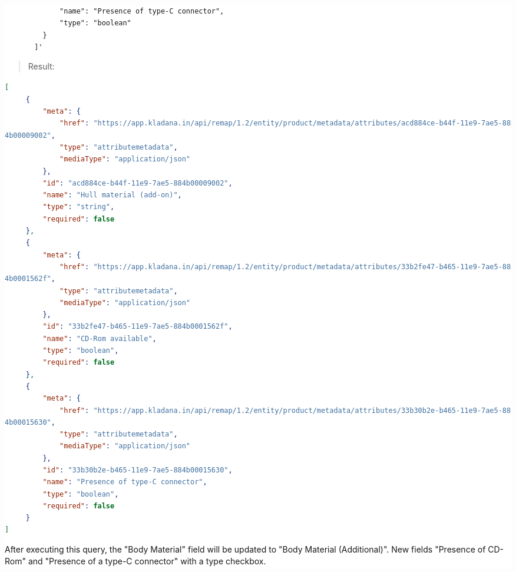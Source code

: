 ```shell
             "name": "Presence of type-C connector",
             "type": "boolean"
         }
       ]'
```

> Result:

```json
[
     {
         "meta": {
             "href": "https://app.kladana.in/api/remap/1.2/entity/product/metadata/attributes/acd884ce-b44f-11e9-7ae5-884b00009002",
             "type": "attributemetadata",
             "mediaType": "application/json"
         },
         "id": "acd884ce-b44f-11e9-7ae5-884b00009002",
         "name": "Hull material (add-on)",
         "type": "string",
         "required": false
     },
     {
         "meta": {
             "href": "https://app.kladana.in/api/remap/1.2/entity/product/metadata/attributes/33b2fe47-b465-11e9-7ae5-884b0001562f",
             "type": "attributemetadata",
             "mediaType": "application/json"
         },
         "id": "33b2fe47-b465-11e9-7ae5-884b0001562f",
         "name": "CD-Rom available",
         "type": "boolean",
         "required": false
     },
     {
         "meta": {
             "href": "https://app.kladana.in/api/remap/1.2/entity/product/metadata/attributes/33b30b2e-b465-11e9-7ae5-884b00015630",
             "type": "attributemetadata",
             "mediaType": "application/json"
         },
         "id": "33b30b2e-b465-11e9-7ae5-884b00015630",
         "name": "Presence of type-C connector",
         "type": "boolean",
         "required": false
     }
]
```

After executing this query, the "Body Material" field will be updated to "Body Material (Additional)". New fields "Presence of CD-Rom" and
"Presence of a type-C connector" with a type checkbox.

